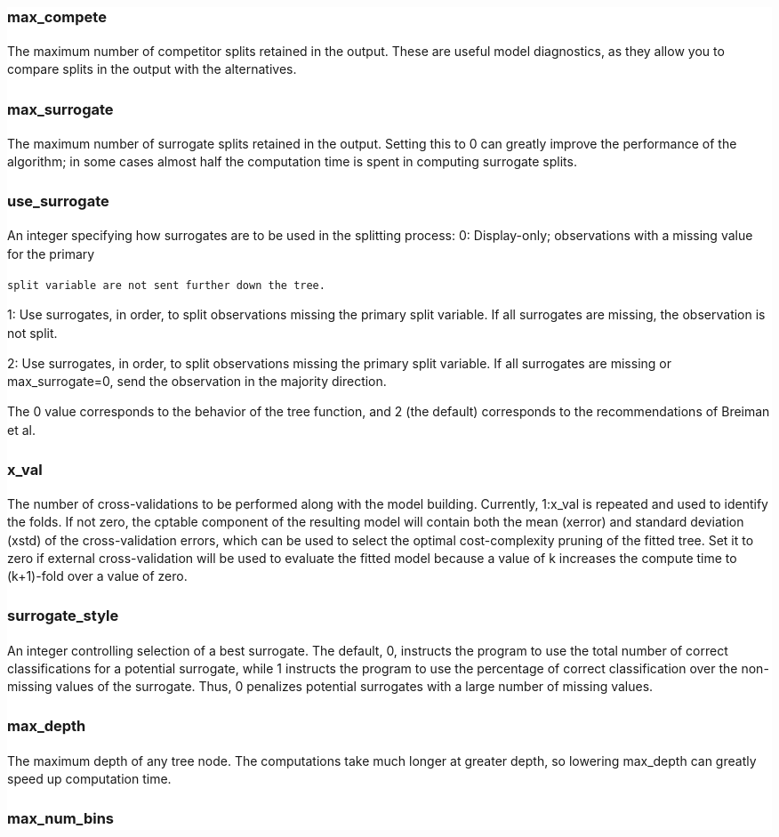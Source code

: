 
### <a name="maxcompete"></a>max_compete

The maximum number of competitor splits retained in the output. These are useful model diagnostics, as they allow you to compare splits in the output with the alternatives.


### <a name="maxsurrogate"></a>max_surrogate

The maximum number of surrogate splits retained in the output. Setting this to 0 can greatly improve the performance of the algorithm; in some cases almost half the computation time is spent in computing surrogate splits.


### <a name="usesurrogate"></a>use_surrogate

An integer specifying how surrogates are to be used in the splitting process: 0: Display-only; observations with a missing value for the primary

    split variable are not sent further down the tree.

1: Use surrogates, in order, to split observations missing the primary split variable. If all surrogates are missing, the observation is not split.

2: Use surrogates, in order, to split observations missing the primary split variable. If all surrogates are missing or max_surrogate=0, send the observation in the majority direction.

The 0 value corresponds to the behavior of the tree function, and 2 (the default) corresponds to the recommendations of Breiman et al.


### <a name="xval"></a>x_val

The number of cross-validations to be performed along with the model building. Currently, 1:x_val is repeated and used to identify the folds. If not zero, the cptable component of the resulting model will contain both the mean (xerror) and standard deviation (xstd) of the cross-validation errors, which can be used to select the optimal cost-complexity pruning of the fitted tree. Set it to zero if external cross-validation will be used to evaluate the fitted model because a value of k increases the compute time to (k+1)-fold over a value of zero.


### <a name="surrogatestyle"></a>surrogate_style

An integer controlling selection of a best surrogate. The default, 0, instructs the program to use the total number of correct classifications for a potential surrogate, while 1 instructs the program to use the percentage of correct classification over the non-missing values of the surrogate. Thus, 0 penalizes potential surrogates with a large number of missing values.


### <a name="maxdepth"></a>max_depth

The maximum depth of any tree node. The computations take much longer at greater depth, so lowering max_depth can greatly speed up computation time.


### <a name="maxnumbins"></a>max_num_bins
